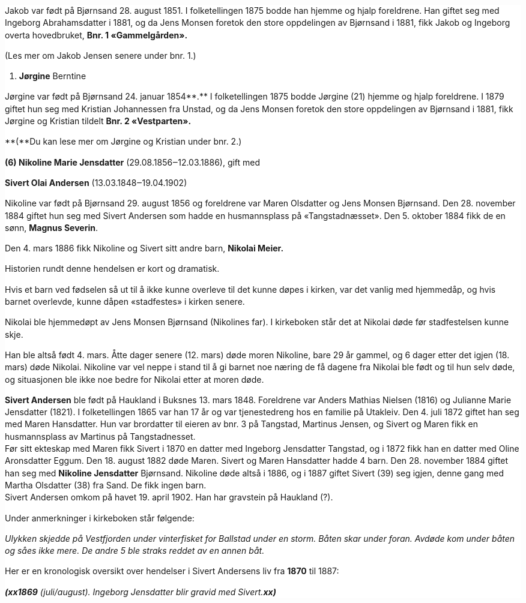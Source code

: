 Jakob var født på Bjørnsand 28. august 1851. I folketellingen 1875 bodde han hjemme og hjalp foreldrene. Han giftet seg med Ingeborg Abrahamsdatter i 1881, og da Jens Monsen foretok den store oppdelingen av Bjørnsand i 1881, fikk Jakob og Ingeborg overta hovedbruket, **Bnr. 1 «Gammelgården».**

(Les mer om Jakob Jensen senere under bnr. 1.)

1. **Jørgine** Berntine

Jørgine var født på Bjørnsand 24. januar 1854**.** I folketellingen 1875 bodde Jørgine (21) hjemme og hjalp foreldrene. I 1879 giftet hun seg med Kristian Johannessen fra Unstad, og da Jens Monsen foretok den store oppdelingen av Bjørnsand i 1881, fikk Jørgine og Kristian tildelt **Bnr. 2 «Vestparten».**

**(**Du kan lese mer om Jørgine og Kristian under bnr. 2.)

**(6) Nikoline Marie Jensdatter** (29.08.1856‒12.03.1886), gift med

**Sivert Olai Andersen** (13.03.1848‒19.04.1902)

Nikoline var født på Bjørnsand 29. august 1856 og foreldrene var Maren Olsdatter og Jens Monsen Bjørnsand. Den 28. november 1884 giftet hun seg med Sivert Andersen som hadde en husmannsplass på «Tangstadnæsset». Den 5. oktober 1884 fikk de en sønn, **Magnus Severin**.

Den 4. mars 1886 fikk Nikoline og Sivert sitt andre barn, **Nikolai Meier.**

Historien rundt denne hendelsen er kort og dramatisk.

Hvis et barn ved fødselen så ut til å ikke kunne overleve til det kunne døpes i kirken, var det vanlig med hjemmedåp, og hvis barnet overlevde, kunne dåpen «stadfestes» i kirken senere.

Nikolai ble hjemmedøpt av Jens Monsen Bjørnsand (Nikolines far). I kirkeboken står det at Nikolai døde før stadfestelsen kunne skje.

Han ble altså født 4. mars. Åtte dager senere (12. mars) døde moren Nikoline, bare 29 år gammel, og 6 dager etter det igjen (18. mars) døde Nikolai. Nikoline var vel neppe i stand til å gi barnet noe næring de få dagene fra Nikolai ble født og til hun selv døde, og situasjonen ble ikke noe bedre for Nikolai etter at moren døde.

**Sivert Andersen** ble født på Haukland i Buksnes 13. mars 1848. Foreldrene var Anders Mathias Nielsen (1816) og Julianne Marie Jensdatter (1821). I folketellingen 1865 var han 17 år og var tjenestedreng hos en familie på Utakleiv. Den 4. juli 1872 giftet han seg med Maren Hansdatter. Hun var brordatter til eieren av bnr. 3 på Tangstad, Martinus Jensen, og Sivert og Maren fikk en husmannsplass av Martinus på Tangstadnesset.  
Før sitt ekteskap med Maren fikk Sivert i 1870 en datter med Ingeborg Jensdatter Tangstad, og i 1872 fikk han en datter med Oline Aronsdatter Eggum. Den 18. august 1882 døde Maren. Sivert og Maren Hansdatter hadde 4 barn. Den 28. november 1884 giftet han seg med **Nikoline Jensdatter** Bjørnsand. Nikoline døde altså i 1886, og i 1887 giftet Sivert (39) seg igjen, denne gang med Martha Olsdatter (38) fra Sand. De fikk ingen barn.  
Sivert Andersen omkom på havet 19. april 1902. Han har gravstein på Haukland (?).

Under anmerkninger i kirkeboken står følgende:

_Ulykken skjedde på Vestfjorden under vinterfisket for Ballstad under en storm._ _Båten skar under foran. Avdøde kom under båten og såes ikke mere. De andre 5_ _ble straks reddet av en annen båt._

Her er en kronologisk oversikt over hendelser i Sivert Andersens liv fra **1870** til 1887:

**_(xx1869_** _(juli/august). Ingeborg Jensdatter blir gravid med Sivert._**_xx)_**
